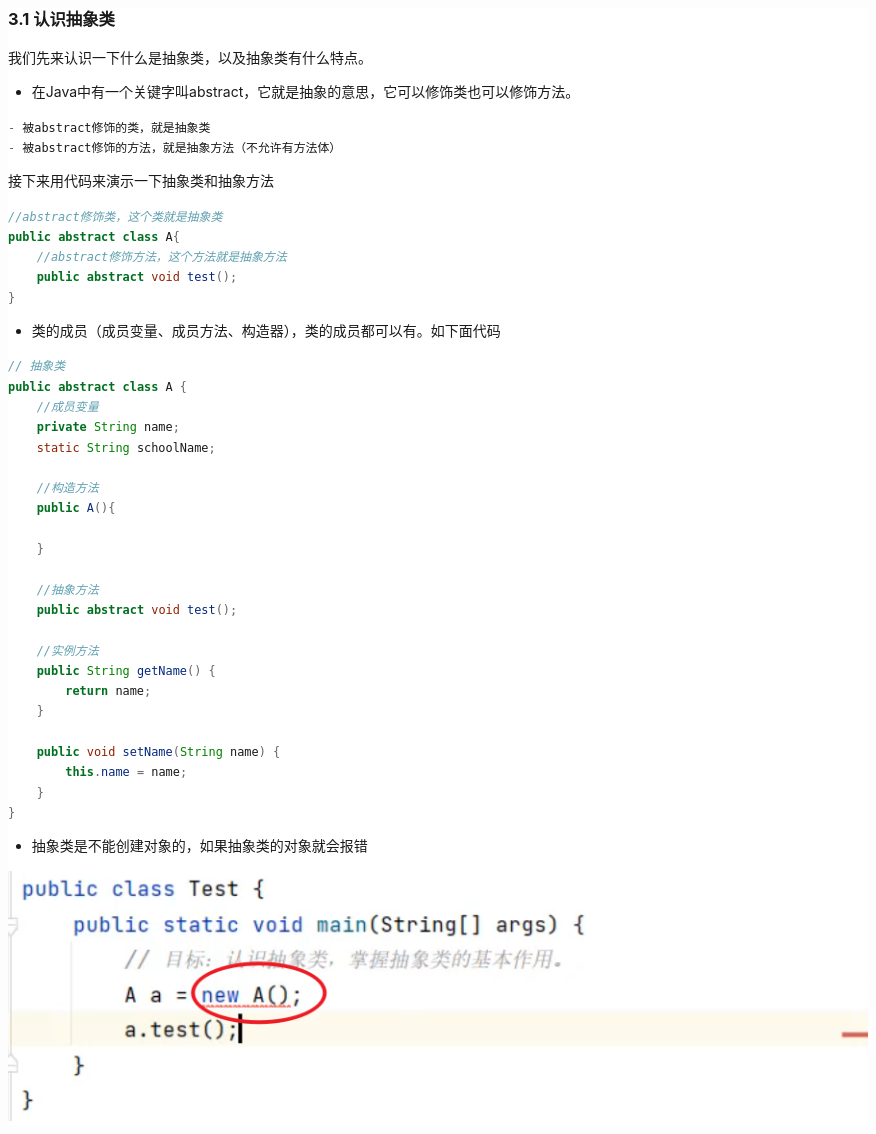 ### 3.1 认识抽象类

我们先来认识一下什么是抽象类，以及抽象类有什么特点。

- 在Java中有一个关键字叫abstract，它就是抽象的意思，它可以修饰类也可以修饰方法。

```java
- 被abstract修饰的类，就是抽象类
- 被abstract修饰的方法，就是抽象方法（不允许有方法体）
```

接下来用代码来演示一下抽象类和抽象方法

```java
//abstract修饰类，这个类就是抽象类
public abstract class A{
    //abstract修饰方法，这个方法就是抽象方法
    public abstract void test();
}
```

- 类的成员（成员变量、成员方法、构造器），类的成员都可以有。如下面代码

```java
// 抽象类
public abstract class A {
    //成员变量
    private String name;
    static String schoolName;

    //构造方法
    public A(){

    }

    //抽象方法
    public abstract void test();

    //实例方法
    public String getName() {
        return name;
    }

    public void setName(String name) {
        this.name = name;
    }
}
```

- 抽象类是不能创建对象的，如果抽象类的对象就会报错

![1665026273870](assets/1665026273870.png)
